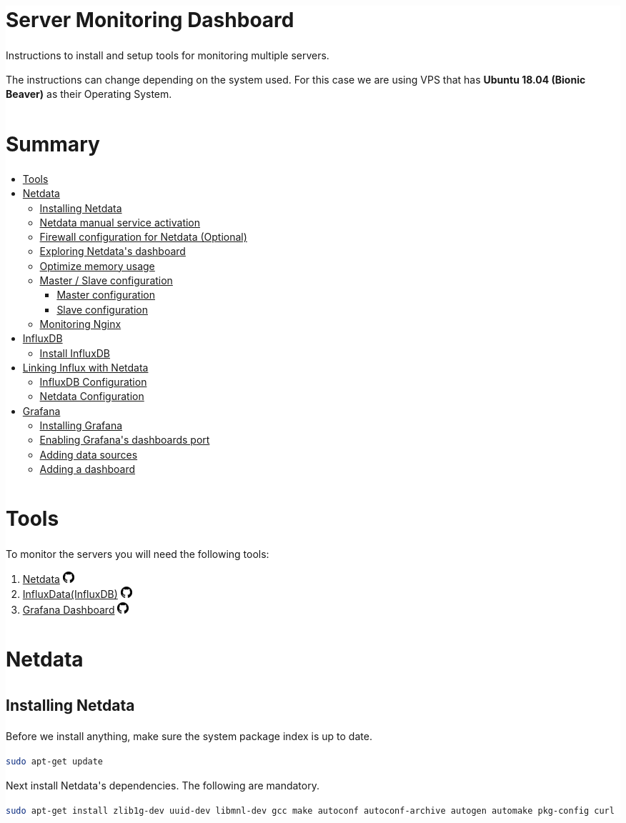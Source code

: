 # Server Monitoring Dashboard

Instructions to install and setup tools for monitoring multiple servers.

The instructions can change depending on the system used. For this case we are using VPS that has **Ubuntu 18.04 (Bionic Beaver)** as their Operating System.

# Summary
* [Tools](#tools)
* [Netdata](#netdata)
  * [Installing Netdata](#installing-netdata)
  * [Netdata manual service activation](#netdata-manual-service-activation)
  * [Firewall configuration for Netdata (Optional)](#firewall-configuration-for-netdata-optional)
  * [Exploring Netdata's dashboard](#exploring-netdatas-dashboard)
  * [Optimize memory usage](#optimize-memory-usage)
  * [Master / Slave configuration](#master-slave-configuration)
    * [Master configuration](#master-configuration)
    * [Slave configuration](#slave-configuration)
  * [Monitoring Nginx](#monitoring-nginx)
* [InfluxDB](#influx-database)
  * [Install InfluxDB](#install-influxdb)
* [Linking Influx with Netdata](#linking-influx-with-netdata)
  * [InfluxDB Configuration](#influxdb-configuration)
  * [Netdata Configuration](#netdata-configuration)
* [Grafana](#grafana)
  * [Installing Grafana](#installing-grafana)
  * [Enabling Grafana's dashboards port](#enabling-grafanas-dashboards-port)
  * [Adding data sources](#adding-data-sources)
  * [Adding a dashboard](#adding-a-dashboard)

# Tools
[github]: ./images/github.png
To monitor the servers you will need the following tools:
1. [Netdata](https://netdata.io/) [![Github logo][github]](https://github.com/netdata/netdata)
2. [InfluxData(InfluxDB)](https://www.influxdata.com/) [![Github logo][github]](https://github.com/influxdata/influxdb)
3. [Grafana Dashboard](https://grafana.com/) [![Github logo][github]](https://github.com/grafana/grafana)

# Netdata
## Installing Netdata
Before we install anything, make sure the system package index is up to date.
```bash
sudo apt-get update
```
Next install Netdata's dependencies. The following are mandatory.
```bash
sudo apt-get install zlib1g-dev uuid-dev libmnl-dev gcc make autoconf autoconf-archive autogen automake pkg-config curl
```
